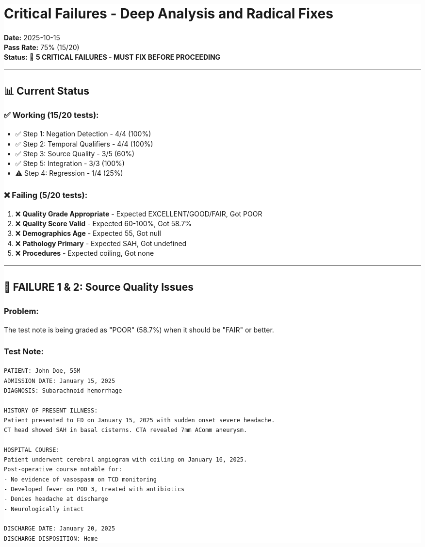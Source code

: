 # Critical Failures - Deep Analysis and Radical Fixes

**Date:** 2025-10-15  
**Pass Rate:** 75% (15/20)  
**Status:** 🔴 **5 CRITICAL FAILURES - MUST FIX BEFORE PROCEEDING**

---

## 📊 Current Status

### ✅ **Working (15/20 tests):**
- ✅ Step 1: Negation Detection - 4/4 (100%)
- ✅ Step 2: Temporal Qualifiers - 4/4 (100%)
- ✅ Step 3: Source Quality - 3/5 (60%)
- ✅ Step 5: Integration - 3/3 (100%)
- ⚠️ Step 4: Regression - 1/4 (25%)

### ❌ **Failing (5/20 tests):**
1. ❌ **Quality Grade Appropriate** - Expected EXCELLENT/GOOD/FAIR, Got POOR
2. ❌ **Quality Score Valid** - Expected 60-100%, Got 58.7%
3. ❌ **Demographics Age** - Expected 55, Got null
4. ❌ **Pathology Primary** - Expected SAH, Got undefined
5. ❌ **Procedures** - Expected coiling, Got none

---

## 🔴 FAILURE 1 & 2: Source Quality Issues

### **Problem:**
The test note is being graded as "POOR" (58.7%) when it should be "FAIR" or better.

### **Test Note:**
```
PATIENT: John Doe, 55M
ADMISSION DATE: January 15, 2025
DIAGNOSIS: Subarachnoid hemorrhage

HISTORY OF PRESENT ILLNESS:
Patient presented to ED on January 15, 2025 with sudden onset severe headache.
CT head showed SAH in basal cisterns. CTA revealed 7mm AComm aneurysm.

HOSPITAL COURSE:
Patient underwent cerebral angiogram with coiling on January 16, 2025.
Post-operative course notable for:
- No evidence of vasospasm on TCD monitoring
- Developed fever on POD 3, treated with antibiotics
- Denies headache at discharge
- Neurologically intact

DISCHARGE DATE: January 20, 2025
DISCHARGE DISPOSITION: Home
```

